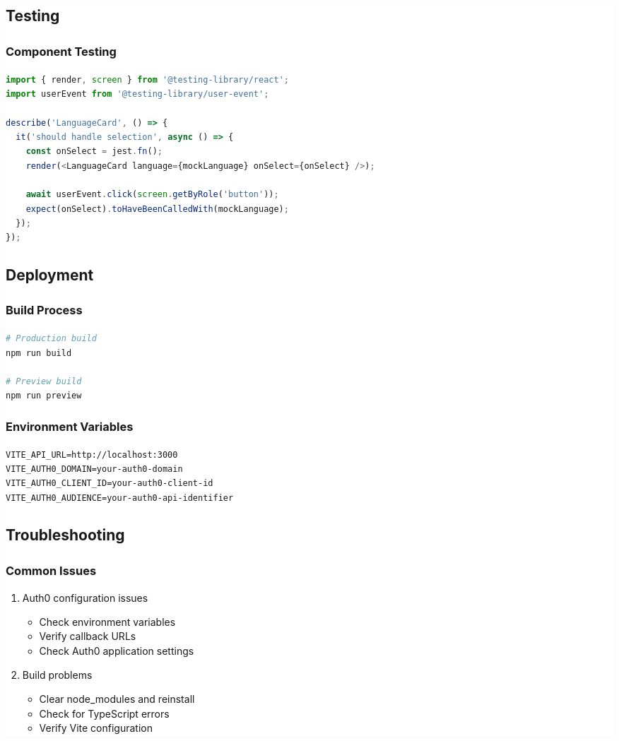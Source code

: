 ## Testing

### Component Testing
```typescript
import { render, screen } from '@testing-library/react';
import userEvent from '@testing-library/user-event';

describe('LanguageCard', () => {
  it('should handle selection', async () => {
    const onSelect = jest.fn();
    render(<LanguageCard language={mockLanguage} onSelect={onSelect} />);
    
    await userEvent.click(screen.getByRole('button'));
    expect(onSelect).toHaveBeenCalledWith(mockLanguage);
  });
});
```

## Deployment

### Build Process
```bash
# Production build
npm run build

# Preview build
npm run preview
```

### Environment Variables
```env
VITE_API_URL=http://localhost:3000
VITE_AUTH0_DOMAIN=your-auth0-domain
VITE_AUTH0_CLIENT_ID=your-auth0-client-id
VITE_AUTH0_AUDIENCE=your-auth0-api-identifier
```

## Troubleshooting

### Common Issues
1. Auth0 configuration issues
   - Check environment variables
   - Verify callback URLs
   - Check Auth0 application settings

2. Build problems
   - Clear node_modules and reinstall
   - Check for TypeScript errors
   - Verify Vite configuration
